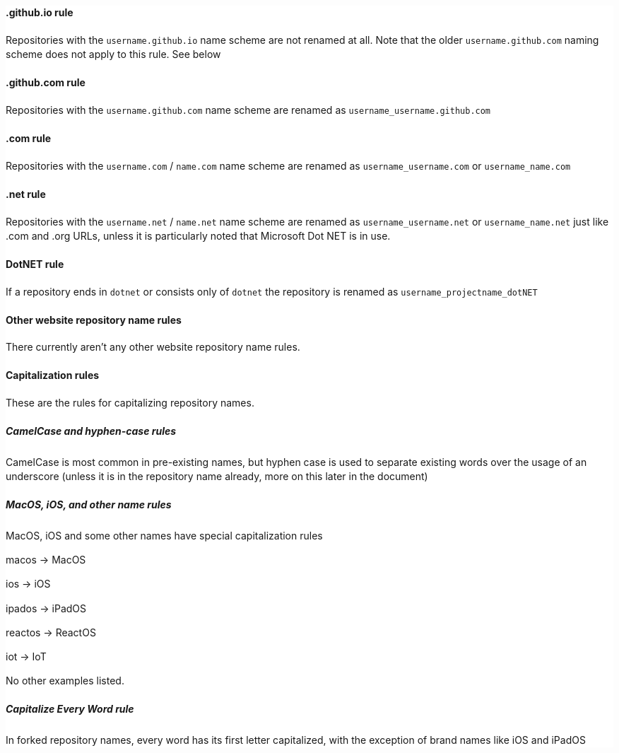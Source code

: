 #### .github.io rule

Repositories with the `username.github.io` name scheme are not renamed at all. Note that the older `username.github.com` naming scheme does not apply to this rule. See below

#### .github.com rule

Repositories with the `username.github.com` name scheme are renamed as `username_username.github.com`

#### .com rule

Repositories with the `username.com` / `name.com` name scheme are renamed as `username_username.com` or `username_name.com`

#### .net rule

Repositories with the `username.net` / `name.net` name scheme are renamed as `username_username.net` or `username_name.net` just like .com and .org URLs, unless it is particularly noted that Microsoft Dot NET is in use.

#### DotNET rule

If a repository ends in `dotnet` or consists only of `dotnet` the repository is renamed as `username_projectname_dotNET`

#### Other website repository name rules

There currently aren’t any other website repository name rules.

#### Capitalization rules

These are the rules for capitalizing repository names.

##### CamelCase and hyphen-case rules

CamelCase is most common in pre-existing names, but hyphen case is used to separate existing words over the usage of an underscore (unless it is in the repository name already, more on this later in the document)

##### MacOS, iOS, and other name rules

MacOS, iOS and some other names have special capitalization rules

macos → MacOS

ios → iOS

ipados → iPadOS

reactos → ReactOS

iot → IoT

No other examples listed.

##### Capitalize Every Word rule

In forked repository names, every word has its first letter capitalized, with the exception of brand names like iOS and iPadOS 
